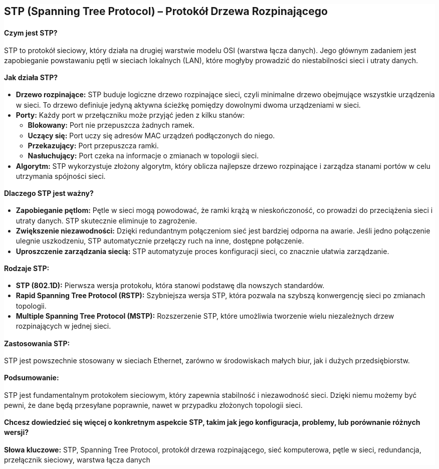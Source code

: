 ## STP (Spanning Tree Protocol) – Protokół Drzewa Rozpinającego

**Czym jest STP?**

STP to protokół sieciowy, który działa na drugiej warstwie modelu OSI (warstwa łącza danych). Jego głównym zadaniem jest zapobieganie powstawaniu pętli w sieciach lokalnych (LAN), które mogłyby prowadzić do niestabilności sieci i utraty danych.

**Jak działa STP?**

- **Drzewo rozpinające:** STP buduje logiczne drzewo rozpinające sieci, czyli minimalne drzewo obejmujące wszystkie urządzenia w sieci. To drzewo definiuje jedyną aktywna ścieżkę pomiędzy dowolnymi dwoma urządzeniami w sieci.
- **Porty:** Każdy port w przełączniku może przyjąć jeden z kilku stanów:
    - **Blokowany:** Port nie przepuszcza żadnych ramek.
    - **Uczący się:** Port uczy się adresów MAC urządzeń podłączonych do niego.
    - **Przekazujący:** Port przepuszcza ramki.
    - **Nasłuchujący:** Port czeka na informacje o zmianach w topologii sieci.
- **Algorytm:** STP wykorzystuje złożony algorytm, który oblicza najlepsze drzewo rozpinające i zarządza stanami portów w celu utrzymania spójności sieci.

**Dlaczego STP jest ważny?**

- **Zapobieganie pętlom:** Pętle w sieci mogą powodować, że ramki krążą w nieskończoność, co prowadzi do przeciążenia sieci i utraty danych. STP skutecznie eliminuje to zagrożenie.
- **Zwiększenie niezawodności:** Dzięki redundantnym połączeniom sieć jest bardziej odporna na awarie. Jeśli jedno połączenie ulegnie uszkodzeniu, STP automatycznie przełączy ruch na inne, dostępne połączenie.
- **Uproszczenie zarządzania siecią:** STP automatyzuje proces konfiguracji sieci, co znacznie ułatwia zarządzanie.

**Rodzaje STP:**

- **STP (802.1D):** Pierwsza wersja protokołu, która stanowi podstawę dla nowszych standardów.
- **Rapid Spanning Tree Protocol (RSTP):** Szybniejsza wersja STP, która pozwala na szybszą konwergencję sieci po zmianach topologii.
- **Multiple Spanning Tree Protocol (MSTP):** Rozszerzenie STP, które umożliwia tworzenie wielu niezależnych drzew rozpinających w jednej sieci.

**Zastosowania STP:**

STP jest powszechnie stosowany w sieciach Ethernet, zarówno w środowiskach małych biur, jak i dużych przedsiębiorstw.

**Podsumowanie:**

STP jest fundamentalnym protokołem sieciowym, który zapewnia stabilność i niezawodność sieci. Dzięki niemu możemy być pewni, że dane będą przesyłane poprawnie, nawet w przypadku złożonych topologii sieci.

**Chcesz dowiedzieć się więcej o konkretnym aspekcie STP, takim jak jego konfiguracja, problemy, lub porównanie różnych wersji?**

**Słowa kluczowe:** STP, Spanning Tree Protocol, protokół drzewa rozpinającego, sieć komputerowa, pętle w sieci, redundancja, przełącznik sieciowy, warstwa łącza danych
